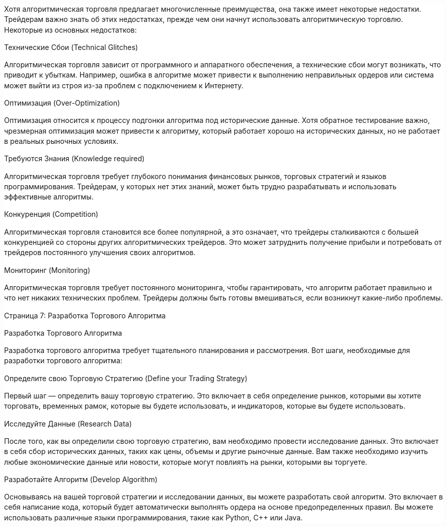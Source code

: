 Хотя алгоритмическая торговля предлагает многочисленные преимущества, она также имеет некоторые недостатки. Трейдерам важно знать об этих недостатках, прежде чем они начнут использовать алгоритмическую торговлю. Некоторые из основных недостатков:

Технические Сбои (Technical Glitches)

Алгоритмическая торговля зависит от программного и аппаратного обеспечения, а технические сбои могут возникать, что приводит к убыткам. Например, ошибка в алгоритме может привести к выполнению неправильных ордеров или система может выйти из строя из-за проблем с подключением к Интернету.

Оптимизация (Over-Optimization)

Оптимизация относится к процессу подгонки алгоритма под исторические данные. Хотя обратное тестирование важно, чрезмерная оптимизация может привести к алгоритму, который работает хорошо на исторических данных, но не работает в реальных рыночных условиях.

Требуются Знания (Knowledge required)

Алгоритмическая торговля требует глубокого понимания финансовых рынков, торговых стратегий и языков программирования. Трейдерам, у которых нет этих знаний, может быть трудно разрабатывать и использовать эффективные алгоритмы.

Конкуренция (Competition)

Алгоритмическая торговля становится все более популярной, а это означает, что трейдеры сталкиваются с большей конкуренцией со стороны других алгоритмических трейдеров. Это может затруднить получение прибыли и потребовать от трейдеров постоянного улучшения своих алгоритмов.

Мониторинг (Monitoring)

Алгоритмическая торговля требует постоянного мониторинга, чтобы гарантировать, что алгоритм работает правильно и что нет никаких технических проблем. Трейдеры должны быть готовы вмешиваться, если возникнут какие-либо проблемы.

Страница 7: Разработка Торгового Алгоритма

Разработка Торгового Алгоритма

Разработка торгового алгоритма требует тщательного планирования и рассмотрения. Вот шаги, необходимые для разработки торгового алгоритма:

Определите свою Торговую Стратегию (Define your Trading Strategy)

Первый шаг — определить вашу торговую стратегию. Это включает в себя определение рынков, которыми вы хотите торговать, временных рамок, которые вы будете использовать, и индикаторов, которые вы будете использовать.

Исследуйте Данные (Research Data)

После того, как вы определили свою торговую стратегию, вам необходимо провести исследование данных. Это включает в себя сбор исторических данных, таких как цены, объемы и другие рыночные данные. Вам также необходимо изучить любые экономические данные или новости, которые могут повлиять на рынки, которыми вы торгуете.

Разработайте Алгоритм (Develop Algorithm)

Основываясь на вашей торговой стратегии и исследовании данных, вы можете разработать свой алгоритм. Это включает в себя написание кода, который будет автоматически выполнять ордера на основе предопределенных правил. Вы можете использовать различные языки программирования, такие как Python, C++ или Java.
